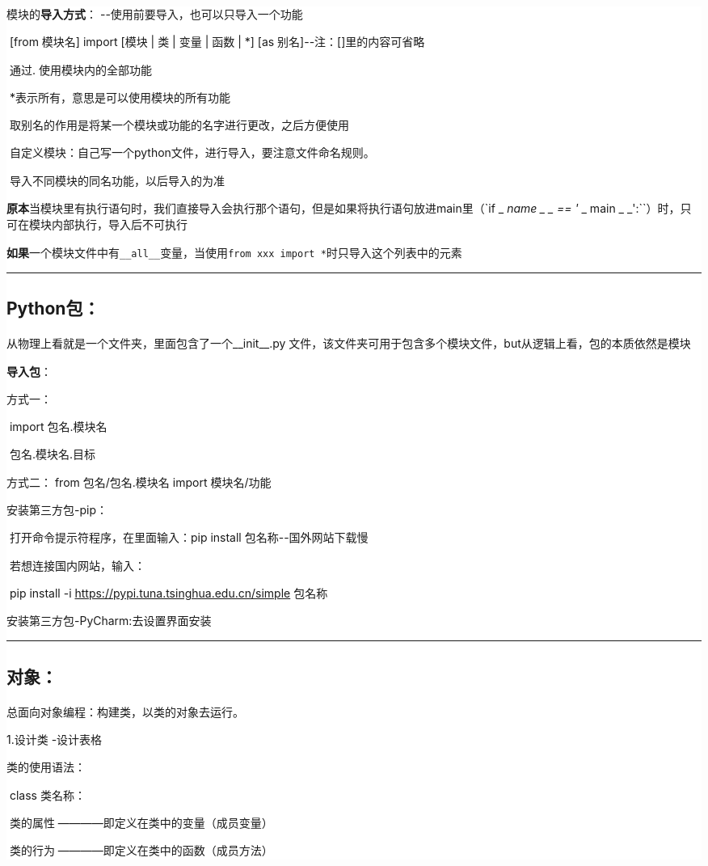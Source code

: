 模块的**导入方式**：		--使用前要导入，也可以只导入一个功能

​		[from 模块名]	import	[模块 | 类 | 变量 | 函数 | *]	[as 别名]--注：[]里的内容可省略

​		通过. 使用模块内的全部功能

​		*表示所有，意思是可以使用模块的所有功能

​		取别名的作用是将某一个模块或功能的名字进行更改，之后方便使用

​		自定义模块：自己写一个python文件，进行导入，要注意文件命名规则。

​		导入不同模块的同名功能，以后导入的为准

​		**原本**当模块里有执行语句时，我们直接导入会执行那个语句，但是如果将执行语句放进main里（`if  _ __name_ _ _ == '_ _ main _ _':``）时，只可在模块内部执行，导入后不可执行

​		**如果**一个模块文件中有`__all__`变量，当使用`from xxx import *`时只导入这个列表中的元素

-------------------------------------------------------------------------------------

## Python包：

从物理上看就是一个文件夹，里面包含了一个__init__.py 文件，该文件夹可用于包含多个模块文件，but从逻辑上看，包的本质依然是模块

**导入包**：

方式一：

​		import 包名.模块名

​		包名.模块名.目标

方式二：
		from 包名/包名.模块名 import 模块名/功能

安装第三方包-pip：

​		打开命令提示符程序，在里面输入：pip	install	包名称--国外网站下载慢

​		若想连接国内网站，输入：

​			pip install -i https://pypi.tuna.tsinghua.edu.cn/simple 包名称

安装第三方包-PyCharm:去设置界面安装

-------------------------------------------------------------------------------------

## **对象：**

总面向对象编程：构建类，以类的对象去运行。

1.设计类	-设计表格

类的使用语法：

​	class 类名称：

​		类的属性			————即定义在类中的变量（成员变量）

​		类的行为			————即定义在类中的函数（成员方法）
